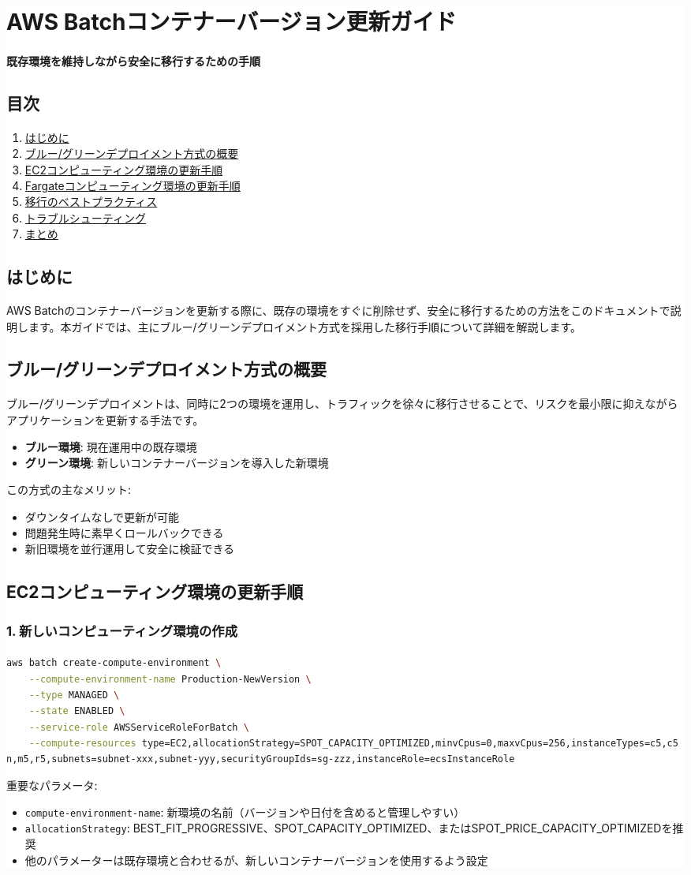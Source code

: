 # AWS Batchコンテナーバージョン更新ガイド
**既存環境を維持しながら安全に移行するための手順**

## 目次
1. [はじめに](#はじめに)
2. [ブルー/グリーンデプロイメント方式の概要](#ブルーグリーンデプロイメント方式の概要)
3. [EC2コンピューティング環境の更新手順](#ec2コンピューティング環境の更新手順)
4. [Fargateコンピューティング環境の更新手順](#fargateコンピューティング環境の更新手順)
5. [移行のベストプラクティス](#移行のベストプラクティス)
6. [トラブルシューティング](#トラブルシューティング)
7. [まとめ](#まとめ)

## はじめに

AWS Batchのコンテナーバージョンを更新する際に、既存の環境をすぐに削除せず、安全に移行するための方法をこのドキュメントで説明します。本ガイドでは、主にブルー/グリーンデプロイメント方式を採用した移行手順について詳細を解説します。

## ブルー/グリーンデプロイメント方式の概要

ブルー/グリーンデプロイメントは、同時に2つの環境を運用し、トラフィックを徐々に移行させることで、リスクを最小限に抑えながらアプリケーションを更新する手法です。

- **ブルー環境**: 現在運用中の既存環境
- **グリーン環境**: 新しいコンテナーバージョンを導入した新環境

この方式の主なメリット:
- ダウンタイムなしで更新が可能
- 問題発生時に素早くロールバックできる
- 新旧環境を並行運用して安全に検証できる

## EC2コンピューティング環境の更新手順

### 1. 新しいコンピューティング環境の作成

```bash
aws batch create-compute-environment \
    --compute-environment-name Production-NewVersion \
    --type MANAGED \
    --state ENABLED \
    --service-role AWSServiceRoleForBatch \
    --compute-resources type=EC2,allocationStrategy=SPOT_CAPACITY_OPTIMIZED,minvCpus=0,maxvCpus=256,instanceTypes=c5,c5n,m5,r5,subnets=subnet-xxx,subnet-yyy,securityGroupIds=sg-zzz,instanceRole=ecsInstanceRole
```

重要なパラメータ:
- `compute-environment-name`: 新環境の名前（バージョンや日付を含めると管理しやすい）
- `allocationStrategy`: BEST_FIT_PROGRESSIVE、SPOT_CAPACITY_OPTIMIZED、またはSPOT_PRICE_CAPACITY_OPTIMIZEDを推奨
- 他のパラメーターは既存環境と合わせるが、新しいコンテナーバージョンを使用するよう設定
